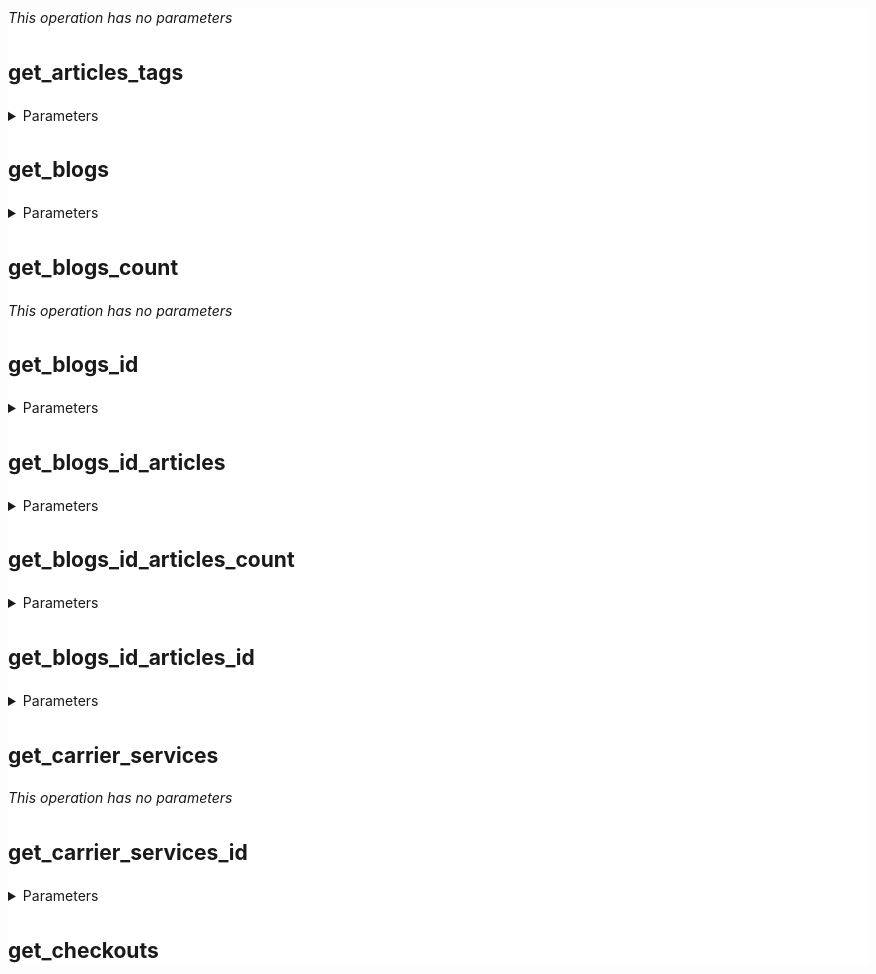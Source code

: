 

*This operation has no parameters*

## get_articles_tags



<details><summary>Parameters</summary></details>

## get_blogs



<details><summary>Parameters</summary></details>

## get_blogs_count



*This operation has no parameters*

## get_blogs_id



<details><summary>Parameters</summary></details>

## get_blogs_id_articles



<details><summary>Parameters</summary></details>

## get_blogs_id_articles_count



<details><summary>Parameters</summary></details>

## get_blogs_id_articles_id



<details><summary>Parameters</summary></details>

## get_carrier_services



*This operation has no parameters*

## get_carrier_services_id



<details><summary>Parameters</summary></details>

## get_checkouts
